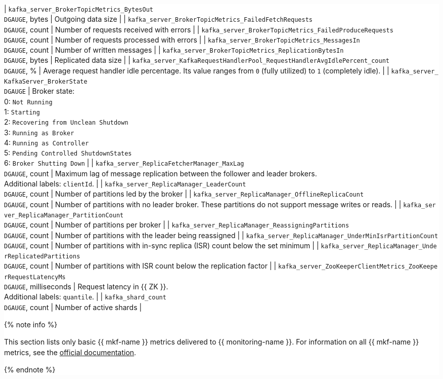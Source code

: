 | `kafka_server_BrokerTopicMetrics_BytesOut`<br/>`DGAUGE`, bytes | Outgoing data size |
| `kafka_server_BrokerTopicMetrics_FailedFetchRequests`<br/>`DGAUGE`, count | Number of requests received with errors |
| `kafka_server_BrokerTopicMetrics_FailedProduceRequests`<br/>`DGAUGE`, count | Number of requests processed with errors |
| `kafka_server_BrokerTopicMetrics_MessagesIn`<br/>`DGAUGE`, count | Number of written messages |
| `kafka_server_BrokerTopicMetrics_ReplicationBytesIn`<br/>`DGAUGE`, bytes | Replicated data size |
| `kafka_server_KafkaRequestHandlerPool_RequestHandlerAvgIdlePercent_count`<br/>`DGAUGE`, % | Average request handler idle percentage. Its value ranges from `0` (fully utilized) to `1` (completely idle). |
| `kafka_server_KafkaServer_BrokerState`<br/>`DGAUGE` | Broker state:<br/>0: `Not Running`<br/>1: `Starting`<br/>2: `Recovering from Unclean Shutdown`<br/>3: `Running as Broker`<br/>4: `Running as Controller`<br/>5: `Pending Controlled ShutdownStates`<br/>6: `Broker Shutting Down` |
| `kafka_server_ReplicaFetcherManager_MaxLag`<br/>`DGAUGE`, count | Maximum lag of message replication between the follower and leader brokers.<br/>Additional labels: `clientId`.  |
| `kafka_server_ReplicaManager_LeaderCount`<br/>`DGAUGE`, count | Number of partitions led by the broker |
| `kafka_server_ReplicaManager_OfflineReplicaCount`<br/>`DGAUGE`, count | Number of partitions with no leader broker. These partitions do not support message writes or reads. |
| `kafka_server_ReplicaManager_PartitionCount`<br/>`DGAUGE`, count | Number of partitions per broker |
| `kafka_server_ReplicaManager_ReassigningPartitions`<br/>`DGAUGE`, count | Number of partitions with the leader being reassigned |
| `kafka_server_ReplicaManager_UnderMinIsrPartitionCount`<br/>`DGAUGE`, count | Number of partitions with in-sync replica (ISR) count below the set minimum |
| `kafka_server_ReplicaManager_UnderReplicatedPartitions`<br/>`DGAUGE`, count | Number of partitions with ISR count below the replication factor |
| `kafka_server_ZooKeeperClientMetrics_ZooKeeperRequestLatencyMs`<br/>`DGAUGE`, milliseconds | Request latency in {{ ZK }}.<br/>Additional labels: `quantile`. |
| `kafka_shard_count`<br/>`DGAUGE`, count | Number of active shards |

{% note info %}

This section lists only basic {{ mkf-name }} metrics delivered to {{ monitoring-name }}. For information on all {{ mkf-name }} metrics, see the [official documentation](https://kafka.apache.org/documentation.html#monitoring).

{% endnote %}
